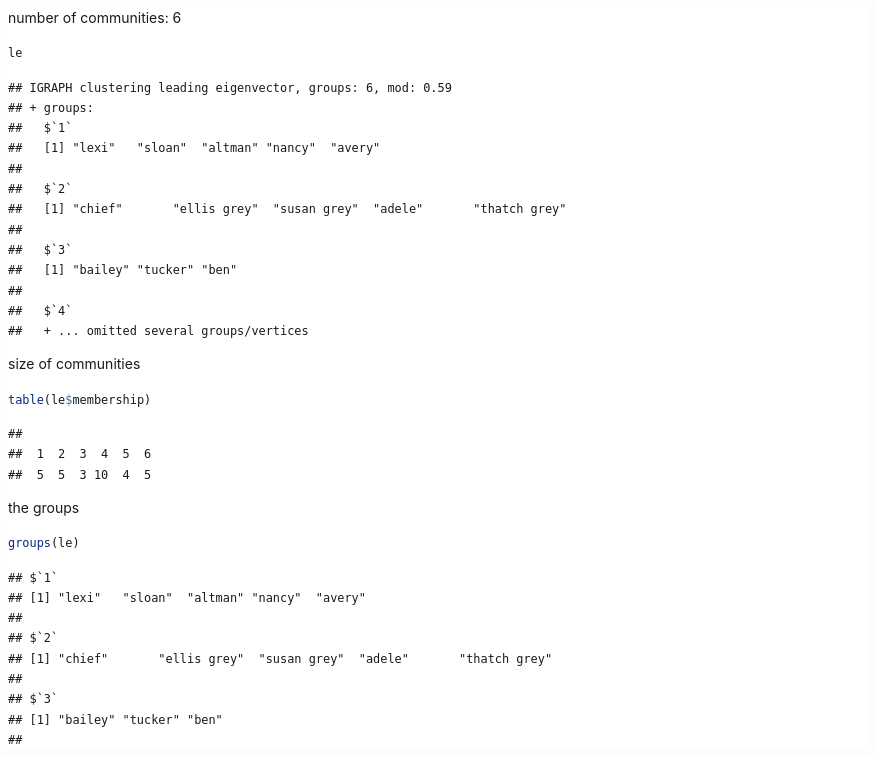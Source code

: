 number of communities: 6

``` r
le
```

    ## IGRAPH clustering leading eigenvector, groups: 6, mod: 0.59
    ## + groups:
    ##   $`1`
    ##   [1] "lexi"   "sloan"  "altman" "nancy"  "avery" 
    ##   
    ##   $`2`
    ##   [1] "chief"       "ellis grey"  "susan grey"  "adele"       "thatch grey"
    ##   
    ##   $`3`
    ##   [1] "bailey" "tucker" "ben"   
    ##   
    ##   $`4`
    ##   + ... omitted several groups/vertices

size of communities

``` r
table(le$membership)
```

    ## 
    ##  1  2  3  4  5  6 
    ##  5  5  3 10  4  5

the groups

``` r
groups(le)
```

    ## $`1`
    ## [1] "lexi"   "sloan"  "altman" "nancy"  "avery" 
    ## 
    ## $`2`
    ## [1] "chief"       "ellis grey"  "susan grey"  "adele"       "thatch grey"
    ## 
    ## $`3`
    ## [1] "bailey" "tucker" "ben"   
    ## 